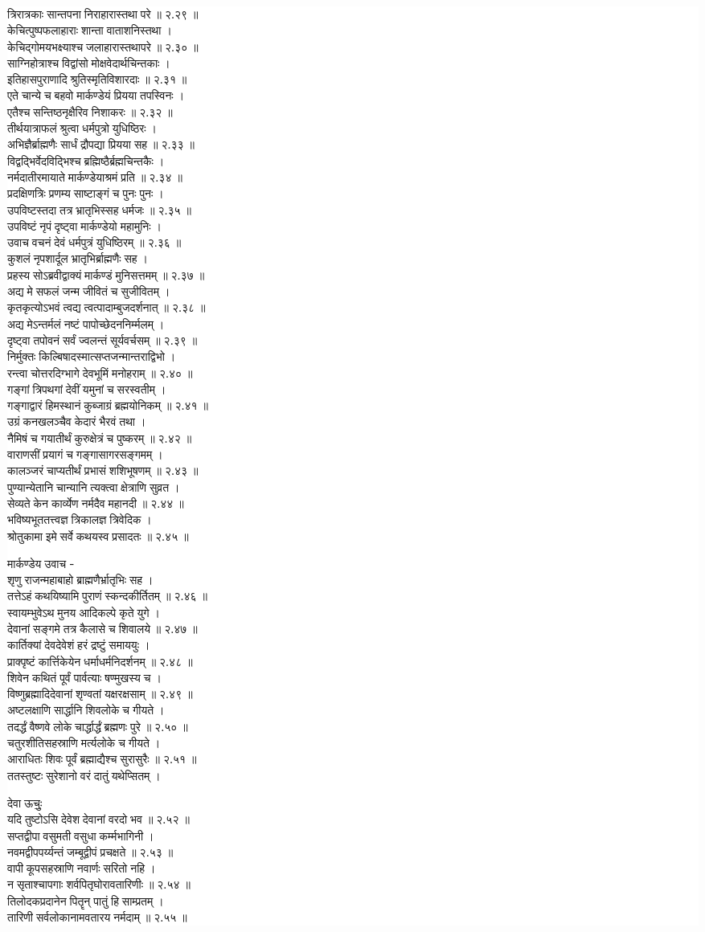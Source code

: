 त्रिरात्रकाः सान्तपना निराहारास्तथा परे  ॥ २.२९ ॥  
केचित्पुष्पफलाहाराः शान्ता वाताशनिस्तथा  ।  
केचिद्गोमयभक्ष्याश्च जलाहारास्तथापरे  ॥ २.३० ॥  
साग्निहोत्राश्च विद्वांसो मोक्षवेदार्थचिन्तकाः  ।  
इतिहासपुराणादि श्रुतिस्मृतिविशारदाः  ॥ २.३१ ॥  
एते चान्ये च बहवो मार्कण्डेयं प्रियया तपस्विनः  ।  
एतैश्च सन्तिष्ठनृक्षैरिव निशाकरः  ॥ २.३२ ॥  
तीर्थयात्राफलं श्रुत्वा धर्मपुत्रो युधिष्ठिरः  ।  
अभिज्ञैर्ब्राह्मणैः सार्धं द्रौपद्या प्रियया सह  ॥ २.३३ ॥  
विद्वद्भिर्वेदविद्भिश्च ब्रह्मिष्ठैर्ब्रह्मचिन्तकैः  ।  
नर्मदातीरमायाते मार्कण्डेयाश्रमं प्रति  ॥ २.३४ ॥  
प्रदक्षिणत्रिः प्रणम्य साष्टाङ्गं च पुनः पुनः  ।  
उपविष्टस्तदा तत्र भ्रातृभिस्सह धर्मजः  ॥ २.३५ ॥  
उपविष्टं नृपं दृष्ट्वा मार्कण्डेयो महामुनिः  ।  
उवाच वचनं देवं धर्मपुत्रं युधिष्ठिरम्  ॥ २.३६ ॥  
कुशलं नृपशार्दूल भ्रातृभिर्ब्राह्मणैः सह  ।  
प्रहस्य सोऽब्रवीद्वाक्यं मार्कण्डं मुनिसत्तमम्  ॥ २.३७ ॥  
अद्य मे सफलं जन्म जीवितं च सुजीवितम्  ।  
कृतकृत्योऽभवं त्वद्य त्वत्पादाम्बुजदर्शनात् ॥ २.३८ ॥  
अद्य मेऽन्तर्मलं नष्टं पापोच्छेदननिर्म्मलम्  ।  
दृष्ट्वा तपोवनं सर्वं ज्वलन्तं सूर्यवर्चसम्  ॥ २.३९ ॥  
निर्मुक्तः किल्बिषादस्मात्सप्तजन्मान्तराद्विभो  ।  
रन्त्वा चोत्तरदिग्भागे देवभूमिं मनोहराम्  ॥ २.४० ॥  
गङ्गां त्रिपथगां देवीं यमुनां च सरस्वतीम्  ।  
गङ्गाद्वारं हिमस्थानं कुब्जाग्रं ब्रह्मयोनिकम्  ॥ २.४१ ॥  
उग्रं कनखलञ्चैव केदारं भैरवं तथा  ।  
नैमिषं च गयातीर्थं कुरुक्षेत्रं च पुष्करम्  ॥ २.४२ ॥  
वाराणसीं प्रयागं च गङ्गासागरसङ्गमम्  ।  
कालञ्जरं चाप्यतीर्थं प्रभासं शशिभूषणम्  ॥ २.४३ ॥  
पुण्यान्येतानि चान्यानि त्यक्त्वा क्षेत्राणि सुव्रत  ।  
सेव्यते केन कार्व्येण नर्मदैव महानदी  ॥ २.४४ ॥  
भविष्यभूततत्त्वज्ञ त्रिकालज्ञ त्रिवेदिक  ।  
श्रोतुकामा इमे सर्वे कथयस्व प्रसादतः  ॥ २.४५ ॥  

मार्कण्डेय उवाच -   
शृणु राजन्महाबाहो ब्राह्मणैर्भ्रातृभिः सह  ।  
तत्तेऽहं कथयिष्यामि पुराणं स्कन्दकीर्तितम्  ॥ २.४६ ॥  
स्वायम्भुवेऽथ मुनय आदिकल्पे कृते युगे  ।  
देवानां सङ्गमे तत्र कैलासे च शिवालये  ॥ २.४७ ॥  
कार्तिक्यां देवदेवेशं हरं द्रष्टुं समाययुः  ।  
प्राक्पृष्टं कार्त्तिकेयेन धर्माधर्मनिदर्शनम्  ॥ २.४८ ॥  
शिवेन कथितं पूर्वं पार्वत्याः षण्मुखस्य च  ।  
विष्णुब्रह्मादिदेवानां शृण्वतां यक्षरक्षसाम्  ॥ २.४९ ॥  
अष्टलक्षाणि सार्द्धानि शिवलोके च गीयते  ।  
तदर्द्धं वैष्णवे लोके चार्द्धार्द्धं ब्रह्मणः पुरे  ॥ २.५० ॥  
चतुरशीतिसहस्राणि मर्त्यलोके च गीयते  ।  
आराधितः शिवः पूर्वं ब्रह्माद्यैश्च सुरासुरैः  ॥ २.५१ ॥  
ततस्तुष्टः सुरेशानो वरं दातुं यथेप्सितम्  ।  

देवा ऊचुः॒  
यदि तुष्टोऽसि देवेश देवानां वरदो भव  ॥ २.५२ ॥  
सप्तद्वीपा वसुमती वसुधा कर्म्मभागिनी  ।  
नवमद्वीपपर्य्यन्तं जम्बूद्वीपं प्रचक्षते  ॥ २.५३ ॥  
वापी कूपसहस्राणि नवार्णः सरितो नहि  ।  
न सृताश्चापगाः शर्वपितृघोरावतारिणीः  ॥ २.५४ ॥  
तिलोदकप्रदानेन पितॄन् पातुं हि साम्प्रतम्  ।  
तारिणी सर्वलोकानामवतारय नर्मदाम्  ॥ २.५५ ॥  
